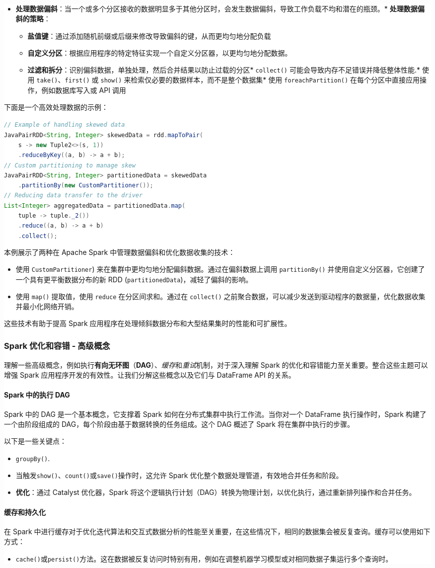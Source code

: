 +   **处理数据偏斜**：当一个或多个分区接收的数据明显多于其他分区时，会发生数据偏斜，导致工作负载不均和潜在的瓶颈。*   **处理数据偏斜的策略**：

    +   **盐值键**：通过添加随机前缀或后缀来修改导致偏斜的键，从而更均匀地分配负载

    +   **自定义分区**：根据应用程序的特定特征实现一个自定义分区器，以更均匀地分配数据。

    +   **过滤和拆分**：识别偏斜数据，单独处理，然后合并结果以防止过载的分区*   `collect()` 可能会导致内存不足错误并降低整体性能.*   使用 `take()`、`first()` 或 `show()` 来检索仅必要的数据样本，而不是整个数据集*   使用 `foreachPartition()` 在每个分区中直接应用操作，例如数据库写入或 API 调用

下面是一个高效处理数据的示例：

```java
// Example of handling skewed data
JavaPairRDD<String, Integer> skewedData = rdd.mapToPair(
    s -> new Tuple2<>(s, 1))
    .reduceByKey((a, b) -> a + b);
// Custom partitioning to manage skew
JavaPairRDD<String, Integer> partitionedData = skewedData
    .partitionBy(new CustomPartitioner());
// Reducing data transfer to the driver
List<Integer> aggregatedData = partitionedData.map(
    tuple -> tuple._2())
    .reduce((a, b) -> a + b)
    .collect();
```

本例展示了两种在 Apache Spark 中管理数据偏斜和优化数据收集的技术：

+   使用 `CustomPartitioner`) 来在集群中更均匀地分配偏斜数据。通过在偏斜数据上调用 `partitionBy()` 并使用自定义分区器，它创建了一个具有更平衡数据分布的新 RDD (`partitionedData`)，减轻了偏斜的影响。

+   使用 `map()` 提取值，使用 `reduce` 在分区间求和。通过在 `collect()` 之前聚合数据，可以减少发送到驱动程序的数据量，优化数据收集并最小化网络开销。

这些技术有助于提高 Spark 应用程序在处理倾斜数据分布和大型结果集时的性能和可扩展性。

### Spark 优化和容错 - 高级概念

理解一些高级概念，例如执行**有向无环图**（**DAG**）、*缓存*和*重试*机制，对于深入理解 Spark 的优化和容错能力至关重要。整合这些主题可以增强 Spark 应用程序开发的有效性。让我们分解这些概念以及它们与 DataFrame API 的关系。

#### Spark 中的执行 DAG

Spark 中的 DAG 是一个基本概念，它支撑着 Spark 如何在分布式集群中执行工作流。当你对一个 DataFrame 执行操作时，Spark 构建了一个由阶段组成的 DAG，每个阶段由基于数据转换的任务组成。这个 DAG 概述了 Spark 将在集群中执行的步骤。

以下是一些关键点：

+   `groupBy()`.

+   当触发`show()`、`count()`或`save()`操作时，这允许 Spark 优化整个数据处理管道，有效地合并任务和阶段。

+   **优化**：通过 Catalyst 优化器，Spark 将这个逻辑执行计划（DAG）转换为物理计划，以优化执行，通过重新排列操作和合并任务。

#### 缓存和持久化

在 Spark 中进行缓存对于优化迭代算法和交互式数据分析的性能至关重要，在这些情况下，相同的数据集会被反复查询。缓存可以使用如下方式：

+   `cache()`或`persist()`方法。这在数据被反复访问时特别有用，例如在调整机器学习模型或对相同数据子集运行多个查询时。
